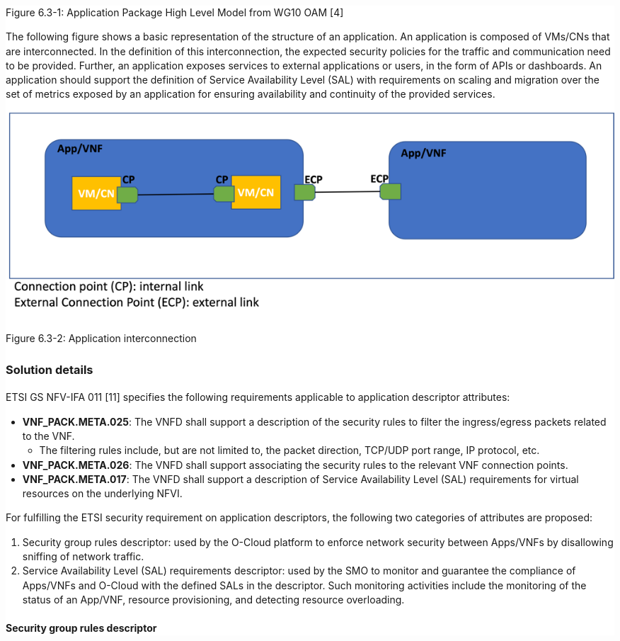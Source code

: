 Figure 6.3-1: Application Package High Level Model from WG10 OAM [4]

The following figure shows a basic representation of the structure of an application. An application is composed of VMs/CNs that are interconnected. In the definition of this interconnection, the expected security policies for the traffic and communication need to be provided. Further, an application exposes services to external applications or users, in the form of APIs or dashboards. An application should support the definition of Service Availability Level (SAL) with requirements on scaling and migration over the set of metrics exposed by an application for ensuring availability and continuity of the provided services.

![Graphical user interface, application  Description automatically generated](../assets/images/d2501bf708f9.png)

Figure 6.3-2: Application interconnection

### Solution details

ETSI GS NFV-IFA 011 [11] specifies the following requirements applicable to application descriptor attributes:

* **VNF\_PACK.META.025**: The VNFD shall support a description of the security rules to filter the ingress/egress packets related to the VNF.
  + The filtering rules include, but are not limited to, the packet direction, TCP/UDP port range, IP protocol, etc.
* **VNF\_PACK.META.026**: The VNFD shall support associating the security rules to the relevant VNF connection points.
* **VNF\_PACK.META.017**: The VNFD shall support a description of Service Availability Level (SAL) requirements for virtual resources on the underlying NFVI.

For fulfilling the ETSI security requirement on application descriptors, the following two categories of attributes are proposed:

1. Security group rules descriptor: used by the O-Cloud platform to enforce network security between Apps/VNFs by disallowing sniffing of network traffic.
2. Service Availability Level (SAL) requirements descriptor: used by the SMO to monitor and guarantee the compliance of Apps/VNFs and O-Cloud with the defined SALs in the descriptor. Such monitoring activities include the monitoring of the status of an App/VNF, resource provisioning, and detecting resource overloading.

#### Security group rules descriptor
